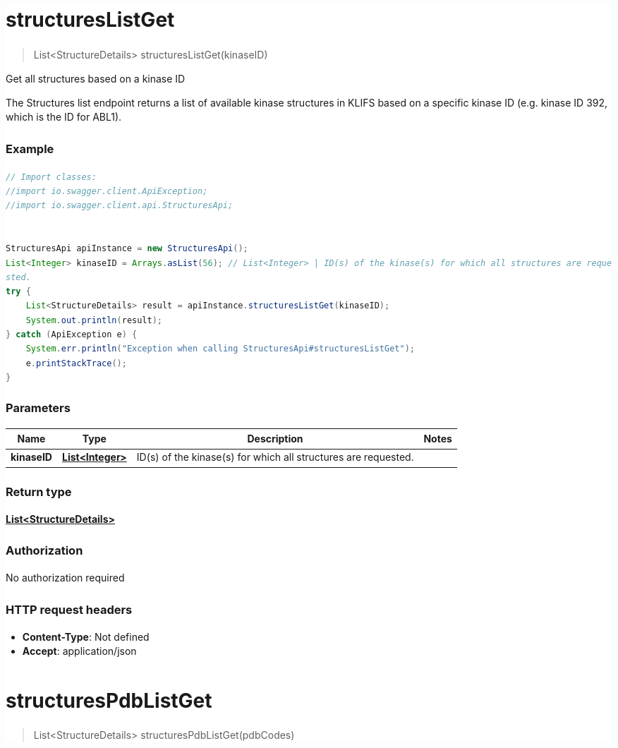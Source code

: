 <a name="structuresListGet"></a>
# **structuresListGet**
> List&lt;StructureDetails&gt; structuresListGet(kinaseID)

Get all structures based on a kinase ID

The Structures list endpoint returns a list of available kinase structures in KLIFS based on a specific kinase ID (e.g. kinase ID 392, which is the ID for ABL1). 

### Example
```java
// Import classes:
//import io.swagger.client.ApiException;
//import io.swagger.client.api.StructuresApi;


StructuresApi apiInstance = new StructuresApi();
List<Integer> kinaseID = Arrays.asList(56); // List<Integer> | ID(s) of the kinase(s) for which all structures are requested.
try {
    List<StructureDetails> result = apiInstance.structuresListGet(kinaseID);
    System.out.println(result);
} catch (ApiException e) {
    System.err.println("Exception when calling StructuresApi#structuresListGet");
    e.printStackTrace();
}
```

### Parameters

Name | Type | Description  | Notes
------------- | ------------- | ------------- | -------------
 **kinaseID** | [**List&lt;Integer&gt;**](Integer.md)| ID(s) of the kinase(s) for which all structures are requested. |

### Return type

[**List&lt;StructureDetails&gt;**](StructureDetails.md)

### Authorization

No authorization required

### HTTP request headers

 - **Content-Type**: Not defined
 - **Accept**: application/json

<a name="structuresPdbListGet"></a>
# **structuresPdbListGet**
> List&lt;StructureDetails&gt; structuresPdbListGet(pdbCodes)

